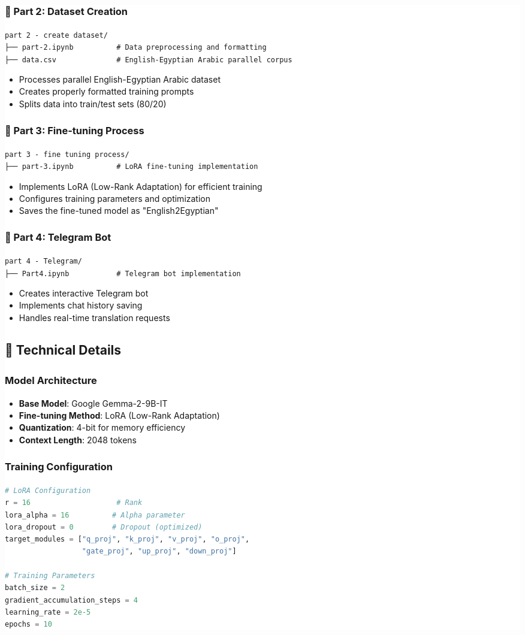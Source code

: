 ### 📁 Part 2: Dataset Creation
```
part 2 - create dataset/
├── part-2.ipynb          # Data preprocessing and formatting
├── data.csv              # English-Egyptian Arabic parallel corpus
```
- Processes parallel English-Egyptian Arabic dataset
- Creates properly formatted training prompts
- Splits data into train/test sets (80/20)

### 📁 Part 3: Fine-tuning Process
```
part 3 - fine tuning process/
├── part-3.ipynb          # LoRA fine-tuning implementation
```
- Implements LoRA (Low-Rank Adaptation) for efficient training
- Configures training parameters and optimization
- Saves the fine-tuned model as "English2Egyptian"

### 📁 Part 4: Telegram Bot
```
part 4 - Telegram/
├── Part4.ipynb           # Telegram bot implementation
```
- Creates interactive Telegram bot
- Implements chat history saving
- Handles real-time translation requests

## 🔧 Technical Details

### Model Architecture
- **Base Model**: Google Gemma-2-9B-IT
- **Fine-tuning Method**: LoRA (Low-Rank Adaptation)
- **Quantization**: 4-bit for memory efficiency
- **Context Length**: 2048 tokens

### Training Configuration
```python
# LoRA Configuration
r = 16                    # Rank
lora_alpha = 16          # Alpha parameter
lora_dropout = 0         # Dropout (optimized)
target_modules = ["q_proj", "k_proj", "v_proj", "o_proj", 
                  "gate_proj", "up_proj", "down_proj"]

# Training Parameters
batch_size = 2
gradient_accumulation_steps = 4
learning_rate = 2e-5
epochs = 10
```
